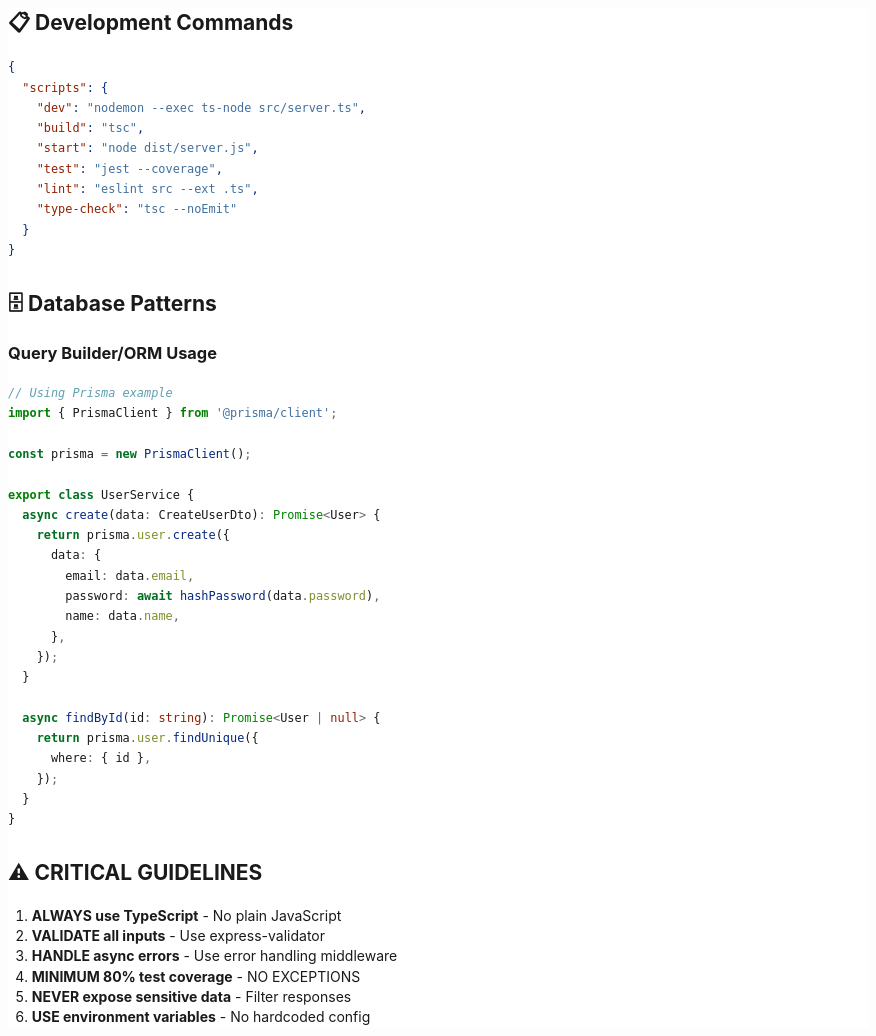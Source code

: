 ## 📋 Development Commands

```json
{
  "scripts": {
    "dev": "nodemon --exec ts-node src/server.ts",
    "build": "tsc",
    "start": "node dist/server.js",
    "test": "jest --coverage",
    "lint": "eslint src --ext .ts",
    "type-check": "tsc --noEmit"
  }
}
```

## 🗄️ Database Patterns

### Query Builder/ORM Usage

```typescript
// Using Prisma example
import { PrismaClient } from '@prisma/client';

const prisma = new PrismaClient();

export class UserService {
  async create(data: CreateUserDto): Promise<User> {
    return prisma.user.create({
      data: {
        email: data.email,
        password: await hashPassword(data.password),
        name: data.name,
      },
    });
  }

  async findById(id: string): Promise<User | null> {
    return prisma.user.findUnique({
      where: { id },
    });
  }
}
```

## ⚠️ CRITICAL GUIDELINES

1. **ALWAYS use TypeScript** - No plain JavaScript
2. **VALIDATE all inputs** - Use express-validator
3. **HANDLE async errors** - Use error handling middleware
4. **MINIMUM 80% test coverage** - NO EXCEPTIONS
5. **NEVER expose sensitive data** - Filter responses
6. **USE environment variables** - No hardcoded config
